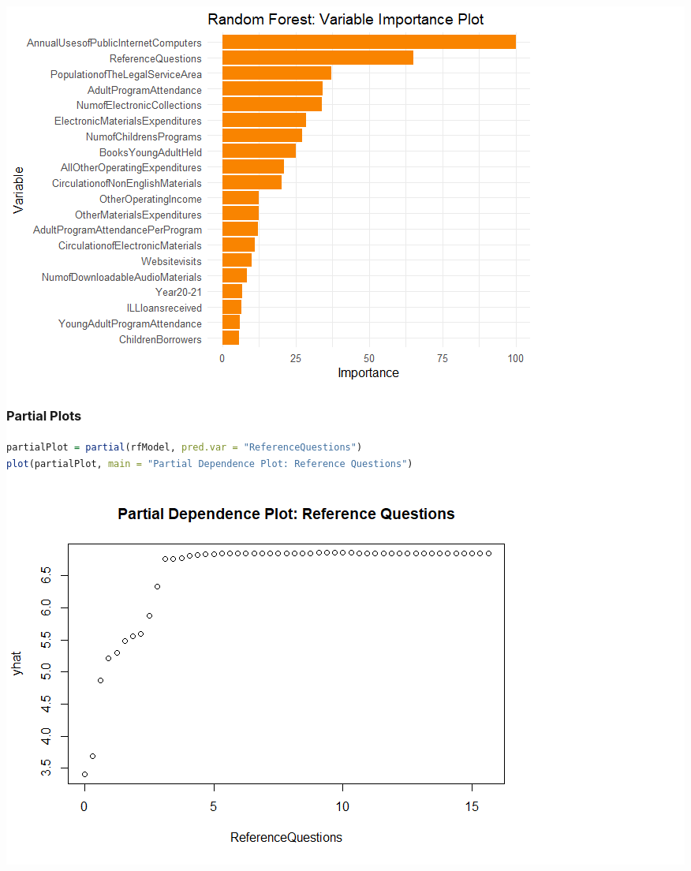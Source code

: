 ![](03_CPL_Random_Forests_files/figure-gfm/varImportance-1.png)

### Partial Plots

``` r
partialPlot = partial(rfModel, pred.var = "ReferenceQuestions")
plot(partialPlot, main = "Partial Dependence Plot: Reference Questions")
```

![](03_CPL_Random_Forests_files/figure-gfm/partialPlots-1.png)
